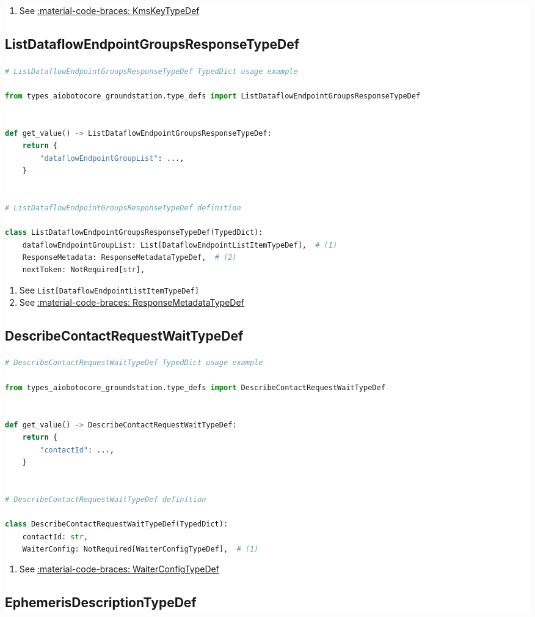 1. See [:material-code-braces: KmsKeyTypeDef](./type_defs.md#kmskeytypedef)

## ListDataflowEndpointGroupsResponseTypeDef

```python
# ListDataflowEndpointGroupsResponseTypeDef TypedDict usage example

from types_aiobotocore_groundstation.type_defs import ListDataflowEndpointGroupsResponseTypeDef


def get_value() -> ListDataflowEndpointGroupsResponseTypeDef:
    return {
        "dataflowEndpointGroupList": ...,
    }


# ListDataflowEndpointGroupsResponseTypeDef definition

class ListDataflowEndpointGroupsResponseTypeDef(TypedDict):
    dataflowEndpointGroupList: List[DataflowEndpointListItemTypeDef],  # (1)
    ResponseMetadata: ResponseMetadataTypeDef,  # (2)
    nextToken: NotRequired[str],
```

1. See `List[DataflowEndpointListItemTypeDef]`
2. See [:material-code-braces: ResponseMetadataTypeDef](./type_defs.md#responsemetadatatypedef)

## DescribeContactRequestWaitTypeDef

```python
# DescribeContactRequestWaitTypeDef TypedDict usage example

from types_aiobotocore_groundstation.type_defs import DescribeContactRequestWaitTypeDef


def get_value() -> DescribeContactRequestWaitTypeDef:
    return {
        "contactId": ...,
    }


# DescribeContactRequestWaitTypeDef definition

class DescribeContactRequestWaitTypeDef(TypedDict):
    contactId: str,
    WaiterConfig: NotRequired[WaiterConfigTypeDef],  # (1)
```

1. See [:material-code-braces: WaiterConfigTypeDef](./type_defs.md#waiterconfigtypedef)

## EphemerisDescriptionTypeDef
